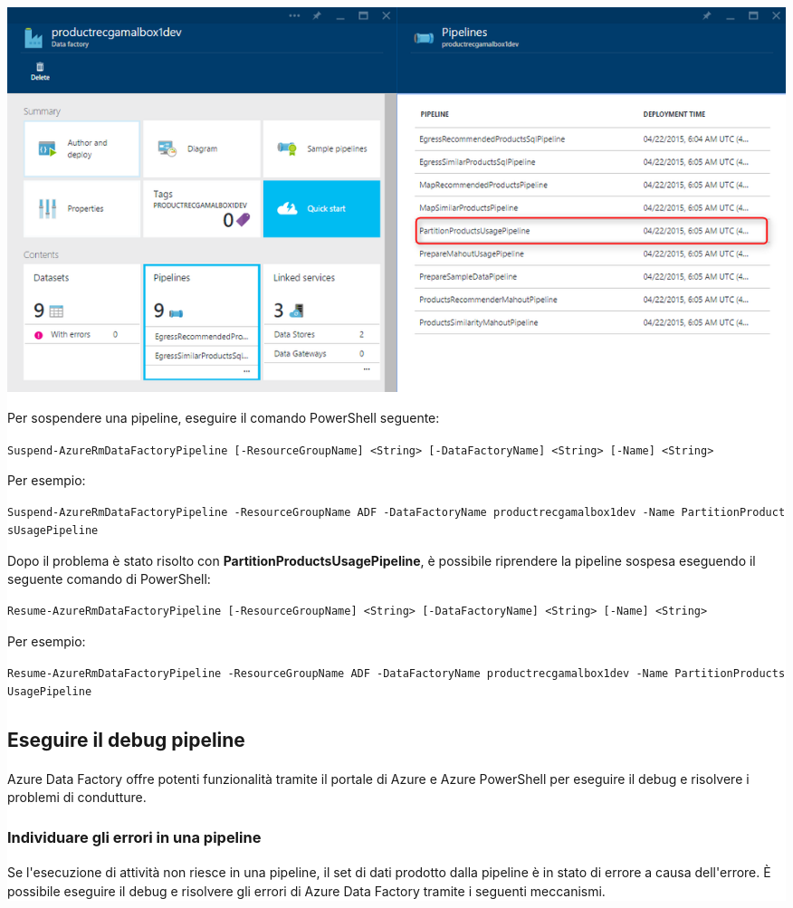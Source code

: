 ![Pipeline di sospensione](./media/data-factory-monitor-manage-pipelines/pipeline-to-be-suspended.png)

Per sospendere una pipeline, eseguire il comando PowerShell seguente:

    Suspend-AzureRmDataFactoryPipeline [-ResourceGroupName] <String> [-DataFactoryName] <String> [-Name] <String>

Per esempio:

    Suspend-AzureRmDataFactoryPipeline -ResourceGroupName ADF -DataFactoryName productrecgamalbox1dev -Name PartitionProductsUsagePipeline 

Dopo il problema è stato risolto con **PartitionProductsUsagePipeline**, è possibile riprendere la pipeline sospesa eseguendo il seguente comando di PowerShell:

    Resume-AzureRmDataFactoryPipeline [-ResourceGroupName] <String> [-DataFactoryName] <String> [-Name] <String>

Per esempio:

    Resume-AzureRmDataFactoryPipeline -ResourceGroupName ADF -DataFactoryName productrecgamalbox1dev -Name PartitionProductsUsagePipeline 


## <a name="debug-pipelines"></a>Eseguire il debug pipeline
Azure Data Factory offre potenti funzionalità tramite il portale di Azure e Azure PowerShell per eseguire il debug e risolvere i problemi di condutture.

### <a name="find-errors-in-a-pipeline"></a>Individuare gli errori in una pipeline
Se l'esecuzione di attività non riesce in una pipeline, il set di dati prodotto dalla pipeline è in stato di errore a causa dell'errore. È possibile eseguire il debug e risolvere gli errori di Azure Data Factory tramite i seguenti meccanismi.
